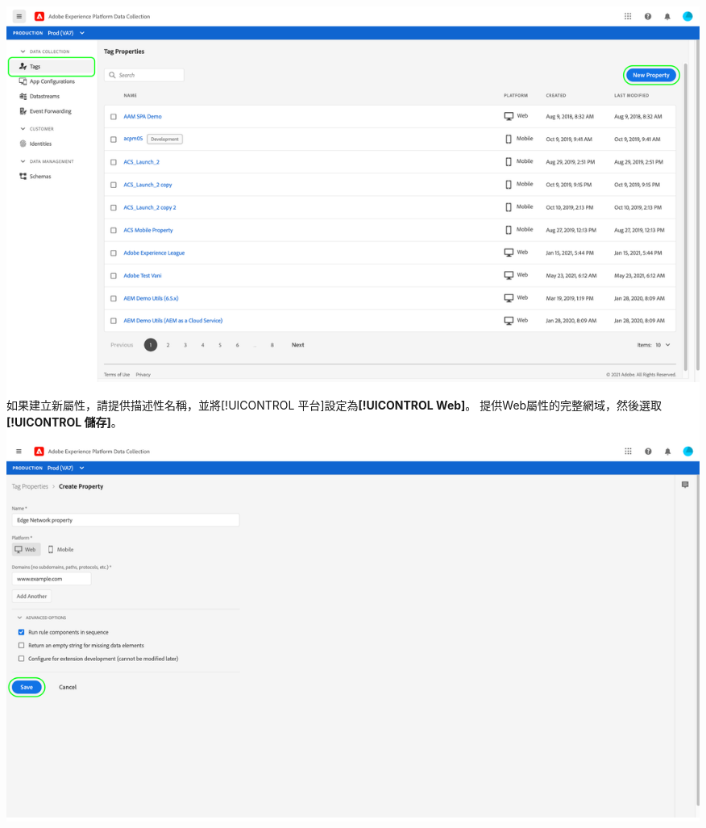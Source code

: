 ![屬性](./images/e2e/properties.png)

如果建立新屬性，請提供描述性名稱，並將[!UICONTROL 平台]設定為&#x200B;**[!UICONTROL Web]**。 提供Web屬性的完整網域，然後選取&#x200B;**[!UICONTROL 儲存]**。

![建立屬性](./images/e2e/create-property.png)
